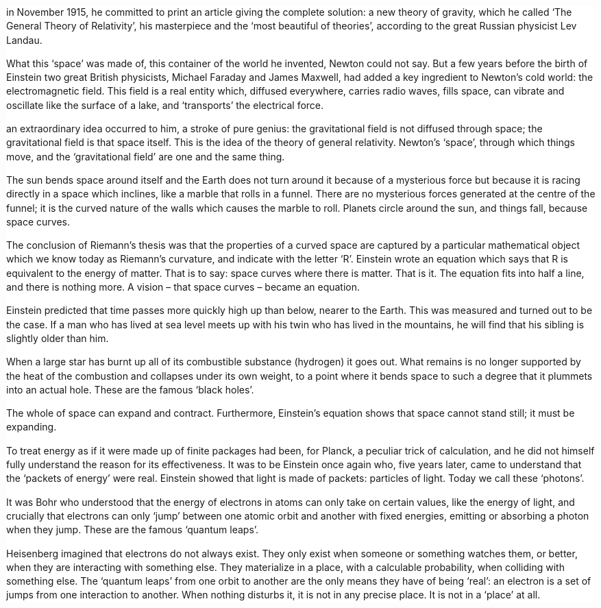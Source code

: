 in November 1915, he committed to print an article giving the complete solution: a new theory of gravity, which he called ‘The General Theory of Relativity’, his masterpiece and the ‘most beautiful of theories’, according to the great Russian physicist Lev Landau.

What this ‘space’ was made of, this container of the world he invented, Newton could not say. But a few years before the birth of Einstein two great British physicists, Michael Faraday and James Maxwell, had added a key ingredient to Newton’s cold world: the electromagnetic field. This field is a real entity which, diffused everywhere, carries radio waves, fills space, can vibrate and oscillate like the surface of a lake, and ‘transports’ the electrical force.

an extraordinary idea occurred to him, a stroke of pure genius: the gravitational field is not diffused through space; the gravitational field is that space itself. This is the idea of the theory of general relativity. Newton’s ‘space’, through which things move, and the ‘gravitational field’ are one and the same thing.

The sun bends space around itself and the Earth does not turn around it because of a mysterious force but because it is racing directly in a space which inclines, like a marble that rolls in a funnel. There are no mysterious forces generated at the centre of the funnel; it is the curved nature of the walls which causes the marble to roll. Planets circle around the sun, and things fall, because space curves.

The conclusion of Riemann’s thesis was that the properties of a curved space are captured by a particular mathematical object which we know today as Riemann’s curvature, and indicate with the letter ‘R’. Einstein wrote an equation which says that R is equivalent to the energy of matter. That is to say: space curves where there is matter. That is it. The equation fits into half a line, and there is nothing more. A vision – that space curves – became an equation.

Einstein predicted that time passes more quickly high up than below, nearer to the Earth. This was measured and turned out to be the case. If a man who has lived at sea level meets up with his twin who has lived in the mountains, he will find that his sibling is slightly older than him.

When a large star has burnt up all of its combustible substance (hydrogen) it goes out. What remains is no longer supported by the heat of the combustion and collapses under its own weight, to a point where it bends space to such a degree that it plummets into an actual hole. These are the famous ‘black holes’.

The whole of space can expand and contract. Furthermore, Einstein’s equation shows that space cannot stand still; it must be expanding.

To treat energy as if it were made up of finite packages had been, for Planck, a peculiar trick of calculation, and he did not himself fully understand the reason for its effectiveness. It was to be Einstein once again who, five years later, came to understand that the ‘packets of energy’ were real. Einstein showed that light is made of packets: particles of light. Today we call these ‘photons’.

It was Bohr who understood that the energy of electrons in atoms can only take on certain values, like the energy of light, and crucially that electrons can only ‘jump’ between one atomic orbit and another with fixed energies, emitting or absorbing a photon when they jump. These are the famous ‘quantum leaps’.

Heisenberg imagined that electrons do not always exist. They only exist when someone or something watches them, or better, when they are interacting with something else. They materialize in a place, with a calculable probability, when colliding with something else. The ‘quantum leaps’ from one orbit to another are the only means they have of being ‘real’: an electron is a set of jumps from one interaction to another. When nothing disturbs it, it is not in any precise place. It is not in a ‘place’ at all.
